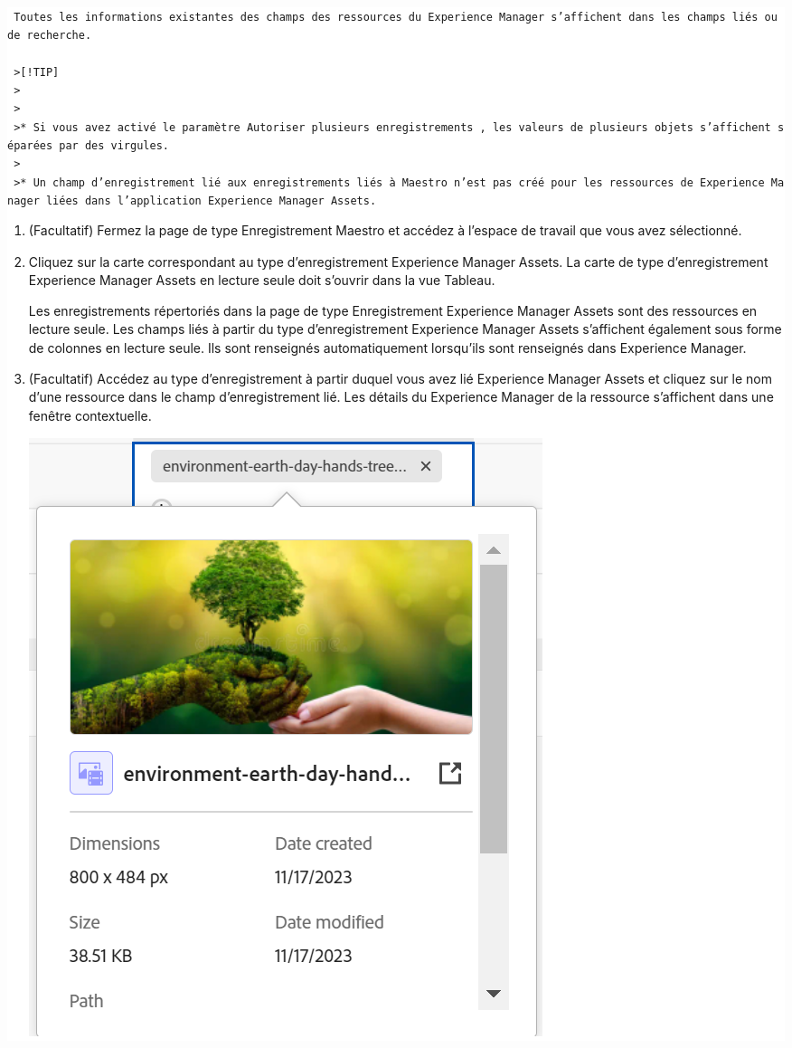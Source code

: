      Toutes les informations existantes des champs des ressources du Experience Manager s’affichent dans les champs liés ou de recherche.

     >[!TIP]
     >
     >
     >* Si vous avez activé le paramètre Autoriser plusieurs enregistrements , les valeurs de plusieurs objets s’affichent séparées par des virgules.
     >
     >* Un champ d’enregistrement lié aux enregistrements liés à Maestro n’est pas créé pour les ressources de Experience Manager liées dans l’application Experience Manager Assets.


1. (Facultatif) Fermez la page de type Enregistrement Maestro et accédez à l’espace de travail que vous avez sélectionné.
1. Cliquez sur la carte correspondant au type d’enregistrement Experience Manager Assets. La carte de type d’enregistrement Experience Manager Assets en lecture seule doit s’ouvrir dans la vue Tableau.

   Les enregistrements répertoriés dans la page de type Enregistrement Experience Manager Assets sont des ressources en lecture seule. Les champs liés à partir du type d’enregistrement Experience Manager Assets s’affichent également sous forme de colonnes en lecture seule. Ils sont renseignés automatiquement lorsqu’ils sont renseignés dans Experience Manager.

1. (Facultatif) Accédez au type d’enregistrement à partir duquel vous avez lié Experience Manager Assets et cliquez sur le nom d’une ressource dans le champ d’enregistrement lié. Les détails du Experience Manager de la ressource s’affichent dans une fenêtre contextuelle. 

   ![](assets/asset-pop-up-window-with-aem-details-and-thumbnail.png)
